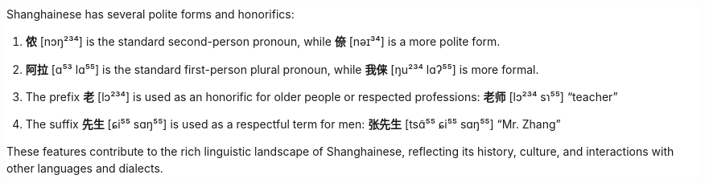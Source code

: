 Shanghainese has several polite forms and honorifics:

1. **侬** [nɔŋ²³⁴] is the standard second-person pronoun, while **倷** [nəɪ³⁴] is a more polite form.

2. **阿拉** [ɑ⁵³ lɑ⁵⁵] is the standard first-person plural pronoun, while **我俫** [ŋu²³⁴ lɑʔ⁵⁵] is more formal.

3. The prefix **老** [lɔ²³⁴] is used as an honorific for older people or respected professions:
   **老师** [lɔ²³⁴ sɿ⁵⁵] “teacher”

4. The suffix **先生** [ɕi⁵⁵ sɑŋ⁵⁵] is used as a respectful term for men:
   **张先生** [tsɑ̃⁵⁵ ɕi⁵⁵ sɑŋ⁵⁵] “Mr. Zhang”

These features contribute to the rich linguistic landscape of Shanghainese, reflecting its history, culture, and interactions with other languages and dialects.